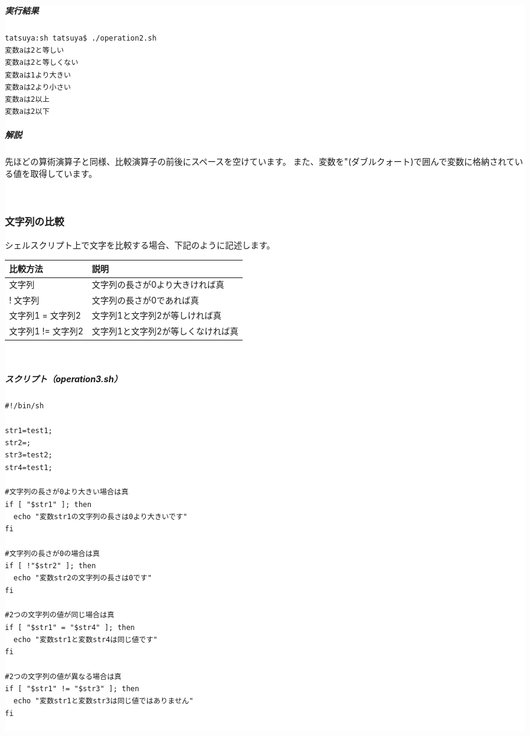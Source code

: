 ##### 実行結果
```
tatsuya:sh tatsuya$ ./operation2.sh
変数aは2と等しい
変数aは2と等しくない
変数aは1より大きい
変数aは2より小さい
変数aは2以上
変数aは2以下
```

##### 解説
先ほどの算術演算子と同様、比較演算子の前後にスペースを空けています。
また、変数を"(ダブルクォート)で囲んで変数に格納されている値を取得しています。

　　
### 文字列の比較
シェルスクリプト上で文字を比較する場合、下記のように記述します。

|比較方法|説明|
|:--|:--|
|文字列|文字列の長さが0より大きければ真|
|! 文字列|文字列の長さが0であれば真|
|文字列1 = 文字列2|文字列1と文字列2が等しければ真|
|文字列1 != 文字列2|文字列1と文字列2が等しくなければ真|


　
##### スクリプト（operation3.sh）
```
#!/bin/sh

str1=test1;
str2=;
str3=test2;
str4=test1;

#文字列の長さが0より大きい場合は真
if [ "$str1" ]; then
  echo "変数str1の文字列の長さは0より大きいです"
fi

#文字列の長さが0の場合は真
if [ !"$str2" ]; then
  echo "変数str2の文字列の長さは0です"
fi

#2つの文字列の値が同じ場合は真
if [ "$str1" = "$str4" ]; then
  echo "変数str1と変数str4は同じ値です"
fi

#2つの文字列の値が異なる場合は真
if [ "$str1" != "$str3" ]; then
  echo "変数str1と変数str3は同じ値ではありません"
fi


```
